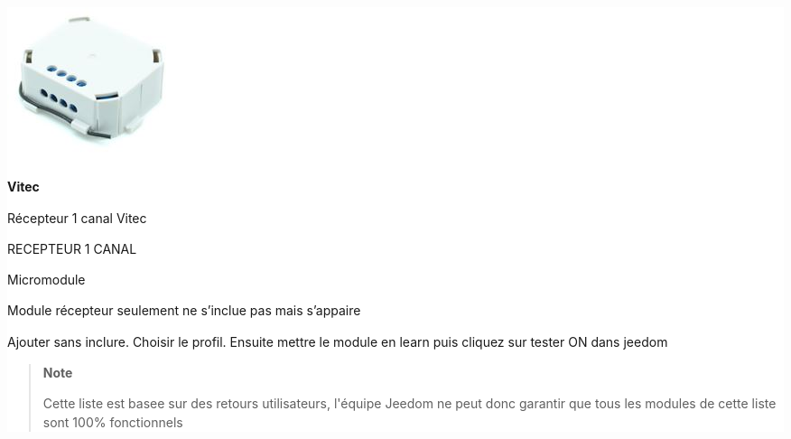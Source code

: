 <td align="left"><p><img src="../images/compatibility_list/recepteur_1_canal_vitec_ubid1008.jpg" alt="../images/compatibility_list/recepteur_1_canal_vitec_ubid1008.jpg" /></p></td>
<td align="left"><p><strong>Vitec</strong></p></td>
<td align="left"><p>Récepteur 1 canal Vitec</p></td>
<td align="left"><p>RECEPTEUR 1 CANAL</p></td>
<td align="left"><p>Micromodule</p></td>
<td align="left"><p>Module récepteur seulement ne s’inclue pas mais s’appaire</p></td>
<td align="left"><p>Ajouter sans inclure. Choisir le profil. Ensuite mettre le module en learn puis cliquez sur tester ON dans jeedom</p></td>
<td align="left"></td>
</tr>
</tbody>
</table>

> **Note**
>
> Cette liste est basee sur des retours utilisateurs, l'équipe Jeedom ne peut donc garantir que tous les modules de cette liste sont 100% fonctionnels

